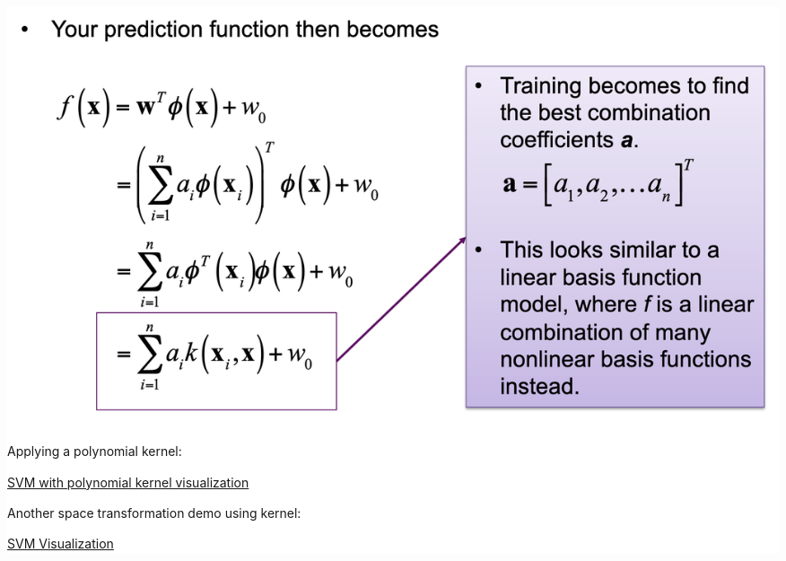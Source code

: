 ![Untitled](Machine%20Learning%20Models%207b16869819a54e158af34376e4831aea/Untitled%2058.png)

Applying a polynomial kernel:

[SVM with polynomial kernel visualization](https://www.youtube.com/watch?v=3liCbRZPrZA)

Another space transformation demo using kernel:

[SVM Visualization](https://www.youtube.com/watch?v=ndNE8he7Nnk)


